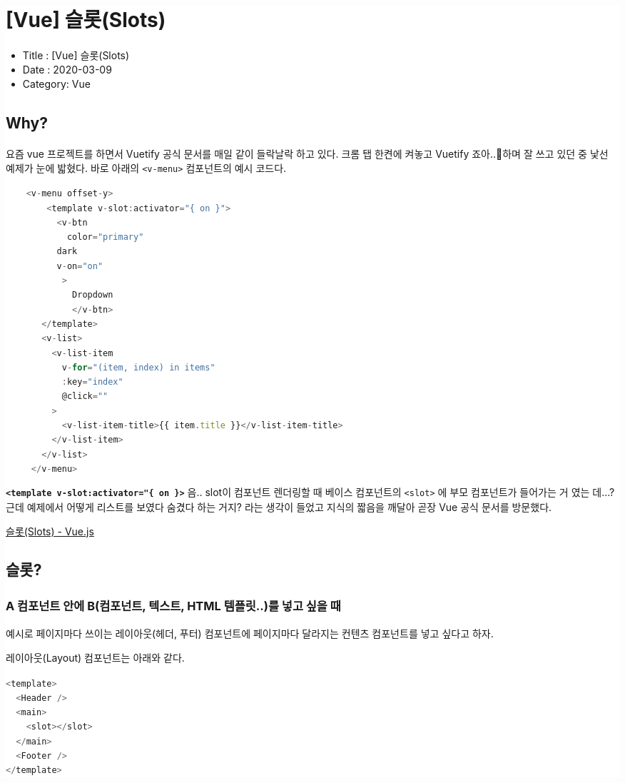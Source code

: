 # [Vue] 슬롯(Slots)

- Title : [Vue] 슬롯(Slots)
- Date : 2020-03-09
- Category: Vue

## Why?

요즘 vue 프로젝트를 하면서 Vuetify 공식 문서를 매일 같이 들락날락 하고 있다. 크롬 탭 한켠에 켜놓고 Vuetify 죠아..🤩하며 잘 쓰고 있던 중 낯선 예제가 눈에 밟혔다. 바로 아래의 `<v-menu>` 컴포넌트의 예시 코드다.

```ts
    <v-menu offset-y>
    	<template v-slot:activator="{ on }">
    	  <v-btn
    	    color="primary"
          dark
          v-on="on"
    	   >
    	     Dropdown
    		 </v-btn>
       </template>
       <v-list>
         <v-list-item
           v-for="(item, index) in items"
           :key="index"
           @click=""
         >
           <v-list-item-title>{{ item.title }}</v-list-item-title>
         </v-list-item>
       </v-list>
     </v-menu>
```

**`<template v-slot:activator="{ on }>`** 음.. slot이 컴포넌트 렌더링할 때 베이스 컴포넌트의 `<slot>` 에 부모 컴포넌트가 들어가는 거 였는 데...? 근데 예제에서 어떻게 리스트를 보였다 숨겼다 하는 거지? 라는 생각이 들었고 지식의 짧음을 깨달아 곧장 Vue 공식 문서를 방문했다.

[슬롯(Slots) - Vue.js](https://kr.vuejs.org/v2/guide/components-slots.html)

## 슬롯?

### A 컴포넌트 안에 B(컴포넌트, 텍스트, HTML 템플릿..)를 넣고 싶을 때

예시로 페이지마다 쓰이는 레이아웃(헤더, 푸터) 컴포넌트에 페이지마다 달라지는 컨텐츠 컴포넌트를 넣고 싶다고 하자.

레이아웃(Layout) 컴포넌트는 아래와 같다.

```ts
<template>
  <Header />
  <main>
    <slot></slot>
  </main>
  <Footer />
</template>
```
